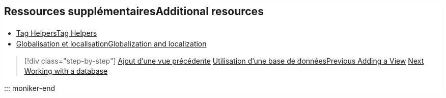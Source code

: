 ## <a name="additional-resources"></a><span data-ttu-id="2cc34-415">Ressources supplémentaires</span><span class="sxs-lookup"><span data-stu-id="2cc34-415">Additional resources</span></span>

* [<span data-ttu-id="2cc34-416">Tag Helpers</span><span class="sxs-lookup"><span data-stu-id="2cc34-416">Tag Helpers</span></span>](xref:mvc/views/tag-helpers/intro)
* [<span data-ttu-id="2cc34-417">Globalisation et localisation</span><span class="sxs-lookup"><span data-stu-id="2cc34-417">Globalization and localization</span></span>](xref:fundamentals/localization)

> [!div class="step-by-step"]
> <span data-ttu-id="2cc34-418">[Ajout d’une vue précédente](adding-view.md) 
>  [Utilisation d’une base de données](working-with-sql.md)</span><span class="sxs-lookup"><span data-stu-id="2cc34-418">[Previous Adding a View](adding-view.md)
[Next Working with a database](working-with-sql.md)</span></span>

::: moniker-end
